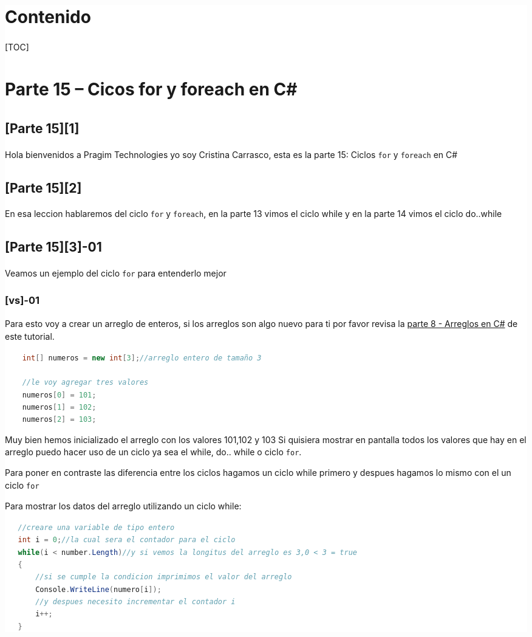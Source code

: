 # Contenido

[TOC]

# Parte 15 – Cicos for y foreach en C#

## [Parte 15][1]

Hola bienvenidos a Pragim Technologies yo soy Cristina Carrasco,
esta es la parte 15: Ciclos `for` y `foreach` en C#

## [Parte 15][2]

En esa leccion hablaremos  del ciclo `for` y `foreach`,
en la parte 13 vimos el ciclo while
y en la parte 14 vimos el ciclo do..while

## [Parte 15][3]-01

Veamos un ejemplo del ciclo `for` para entenderlo mejor

### [vs]-01

Para esto voy a crear un arreglo de enteros, si los arreglos son algo nuevo para ti por favor revisa la [parte 8 - Arreglos en C#](https://www.youtube.com/watch?v=0XQXwSd56AY) de este tutorial.

```csharp
    int[] numeros = new int[3];//arreglo entero de tamaño 3

    //le voy agregar tres valores
    numeros[0] = 101;
    numeros[1] = 102;
    numeros[2] = 103;
```

Muy bien hemos inicializado el arreglo con los valores 101,102 y 103
Si quisiera mostrar en pantalla todos los valores que hay en el arreglo puedo hacer uso de un ciclo ya sea el while, do.. while o ciclo `for`.

Para poner en contraste las diferencia entre los ciclos hagamos un ciclo while primero y despues hagamos lo mismo con el un ciclo `for`

Para mostrar los datos del arreglo utilizando un ciclo while:

```csharp
   //creare una variable de tipo entero
   int i = 0;//la cual sera el contador para el ciclo
   while(i < number.Length)//y si vemos la longitus del arreglo es 3,0 < 3 = true
   {
       //si se cumple la condicion imprimimos el valor del arreglo
       Console.WriteLine(numero[i]);
       //y despues necesito incrementar el contador i
       i++;
   }
```
